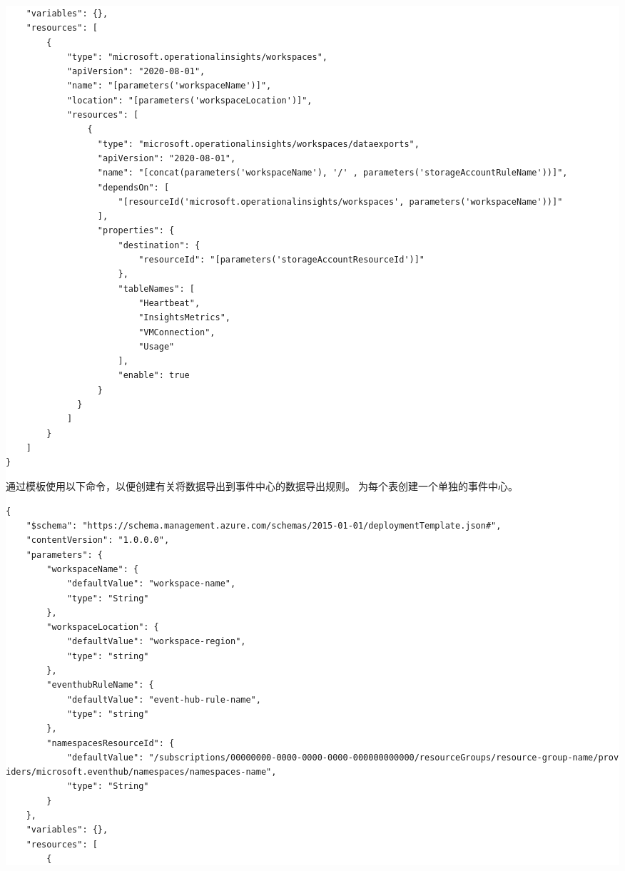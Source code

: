 ```
    "variables": {},
    "resources": [
        {
            "type": "microsoft.operationalinsights/workspaces",
            "apiVersion": "2020-08-01",
            "name": "[parameters('workspaceName')]",
            "location": "[parameters('workspaceLocation')]",
            "resources": [
                {
                  "type": "microsoft.operationalinsights/workspaces/dataexports",
                  "apiVersion": "2020-08-01",
                  "name": "[concat(parameters('workspaceName'), '/' , parameters('storageAccountRuleName'))]",
                  "dependsOn": [
                      "[resourceId('microsoft.operationalinsights/workspaces', parameters('workspaceName'))]"
                  ],
                  "properties": {
                      "destination": {
                          "resourceId": "[parameters('storageAccountResourceId')]"
                      },
                      "tableNames": [
                          "Heartbeat",
                          "InsightsMetrics",
                          "VMConnection",
                          "Usage"
                      ],
                      "enable": true
                  }
              }
            ]
        }
    ]
}
```

通过模板使用以下命令，以便创建有关将数据导出到事件中心的数据导出规则。 为每个表创建一个单独的事件中心。

```
{
    "$schema": "https://schema.management.azure.com/schemas/2015-01-01/deploymentTemplate.json#",
    "contentVersion": "1.0.0.0",
    "parameters": {
        "workspaceName": {
            "defaultValue": "workspace-name",
            "type": "String"
        },
        "workspaceLocation": {
            "defaultValue": "workspace-region",
            "type": "string"
        },
        "eventhubRuleName": {
            "defaultValue": "event-hub-rule-name",
            "type": "string"
        },
        "namespacesResourceId": {
            "defaultValue": "/subscriptions/00000000-0000-0000-0000-000000000000/resourceGroups/resource-group-name/providers/microsoft.eventhub/namespaces/namespaces-name",
            "type": "String"
        }
    },
    "variables": {},
    "resources": [
        {
```